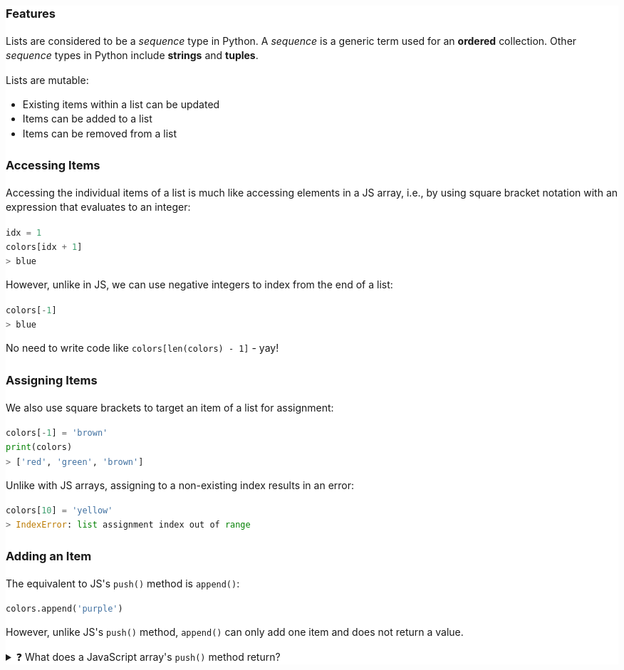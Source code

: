 ### Features

Lists are considered to be a _sequence_ type in Python. A _sequence_ is a generic term used for an **ordered** collection. Other _sequence_ types in Python include **strings** and **tuples**.

Lists are mutable:

- Existing items within a list can be updated
- Items can be added to a list
- Items can be removed from a list

### Accessing Items

Accessing the individual items of a list is much like accessing elements in a JS array, i.e., by using square bracket notation with an expression that evaluates to an integer:

```python
idx = 1
colors[idx + 1]
> blue
```

However, unlike in JS, we can use negative integers to index from the end of a list:

```python
colors[-1]
> blue
```

No need to write code like `colors[len(colors) - 1]` - yay!

### Assigning Items

We also use square brackets to target an item of a list for assignment:

```python
colors[-1] = 'brown'
print(colors)
> ['red', 'green', 'brown']
```

Unlike with JS arrays, assigning to a non-existing index results in an error:

```python
colors[10] = 'yellow'
> IndexError: list assignment index out of range
```

### Adding an Item

The equivalent to JS's `push()` method is `append()`:

```python
colors.append('purple')
```
	
However, unlike JS's `push()` method, `append()` can only add one item and does not return a value.

<details><summary>
❓ What does a JavaScript array's <code>push()</code> method return?
</summary></details>
	
